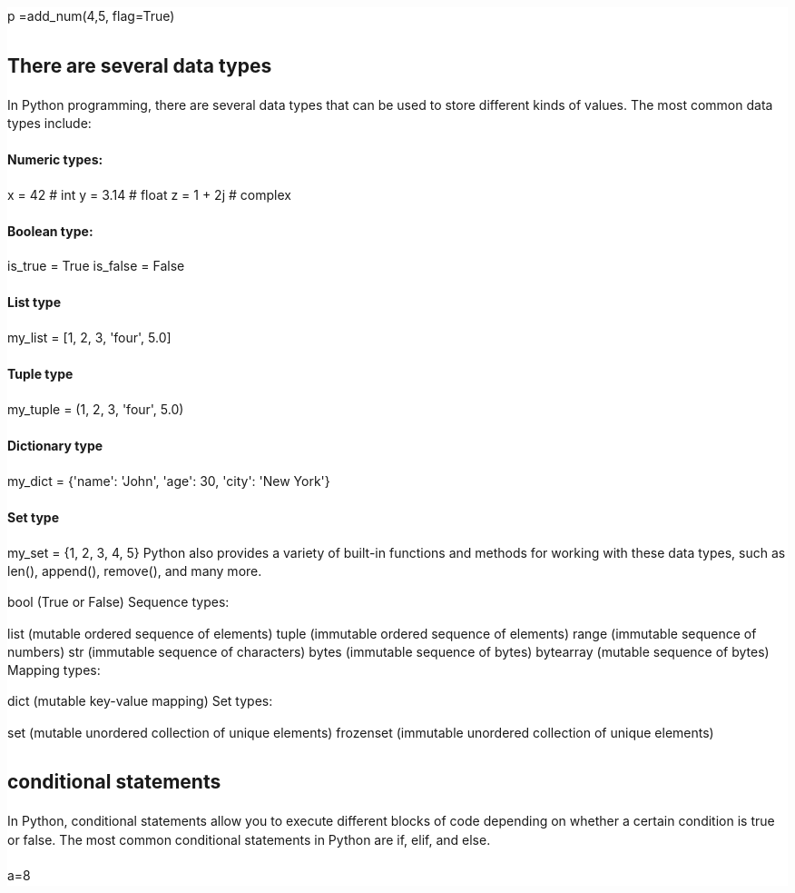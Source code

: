  p =add_num(4,5, flag=True)
 ## There are several data types
 In Python programming, there are several data types that can be used to store different kinds of values. The most common data types include:
 #### Numeric types:
x = 42        # int
y = 3.14      # float
z = 1 + 2j    # complex

#### Boolean type:
is_true = True
is_false = False

#### List type
my_list = [1, 2, 3, 'four', 5.0]

#### Tuple type
my_tuple = (1, 2, 3, 'four', 5.0)

#### Dictionary type
my_dict = {'name': 'John', 'age': 30, 'city': 'New York'}

#### Set type
my_set = {1, 2, 3, 4, 5}
Python also provides a variety of built-in functions and methods for working with these data types, such as len(), append(), remove(), and many more.






bool (True or False)
Sequence types:

list (mutable ordered sequence of elements)
tuple (immutable ordered sequence of elements)
range (immutable sequence of numbers)
str (immutable sequence of characters)
bytes (immutable sequence of bytes)
bytearray (mutable sequence of bytes)
Mapping types:

dict (mutable key-value mapping)
Set types:

set (mutable unordered collection of unique elements)
frozenset (immutable unordered collection of unique elements)
## conditional statements
In Python, conditional statements allow you to execute different blocks of code depending on whether a certain condition is true or false. The most common conditional statements in Python are if, elif, and else.
####
a=8
